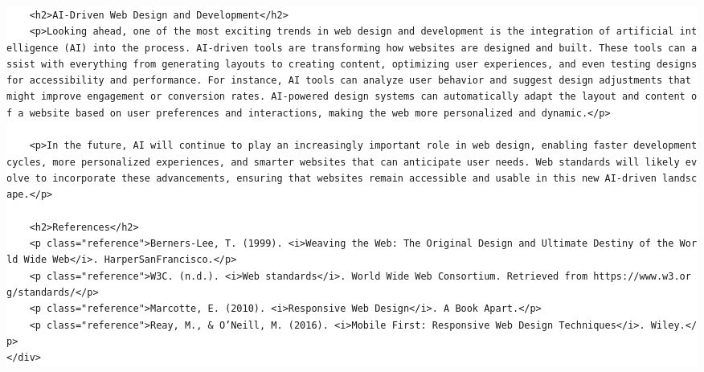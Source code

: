         <h2>AI-Driven Web Design and Development</h2>
        <p>Looking ahead, one of the most exciting trends in web design and development is the integration of artificial intelligence (AI) into the process. AI-driven tools are transforming how websites are designed and built. These tools can assist with everything from generating layouts to creating content, optimizing user experiences, and even testing designs for accessibility and performance. For instance, AI tools can analyze user behavior and suggest design adjustments that might improve engagement or conversion rates. AI-powered design systems can automatically adapt the layout and content of a website based on user preferences and interactions, making the web more personalized and dynamic.</p>

        <p>In the future, AI will continue to play an increasingly important role in web design, enabling faster development cycles, more personalized experiences, and smarter websites that can anticipate user needs. Web standards will likely evolve to incorporate these advancements, ensuring that websites remain accessible and usable in this new AI-driven landscape.</p>

        <h2>References</h2>
        <p class="reference">Berners-Lee, T. (1999). <i>Weaving the Web: The Original Design and Ultimate Destiny of the World Wide Web</i>. HarperSanFrancisco.</p>
        <p class="reference">W3C. (n.d.). <i>Web standards</i>. World Wide Web Consortium. Retrieved from https://www.w3.org/standards/</p>
        <p class="reference">Marcotte, E. (2010). <i>Responsive Web Design</i>. A Book Apart.</p>
        <p class="reference">Reay, M., & O’Neill, M. (2016). <i>Mobile First: Responsive Web Design Techniques</i>. Wiley.</p>
    </div>

</body>
</html>
